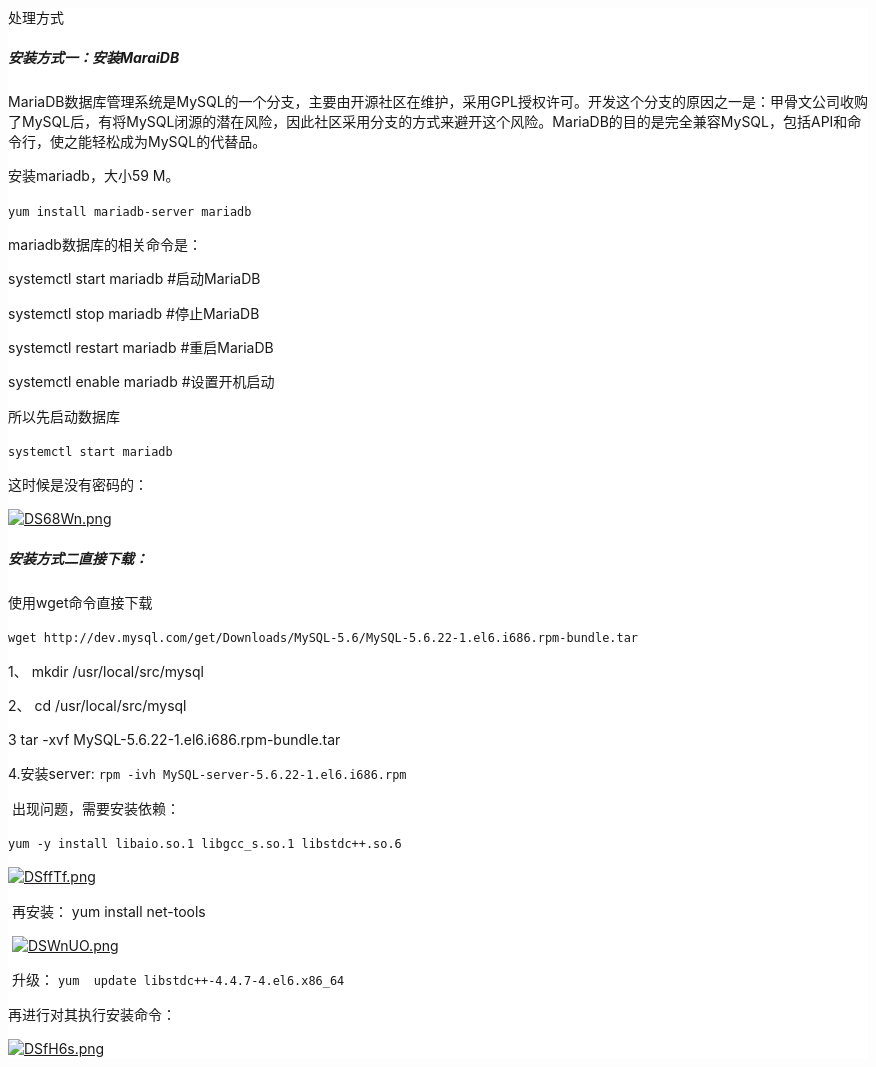 处理方式 

##### 安装方式一：安装MaraiDB

MariaDB数据库管理系统是MySQL的一个分支，主要由开源社区在维护，采用GPL授权许可。开发这个分支的原因之一是：甲骨文公司收购了MySQL后，有将MySQL闭源的潜在风险，因此社区采用分支的方式来避开这个风险。MariaDB的目的是完全兼容MySQL，包括API和命令行，使之能轻松成为MySQL的代替品。

安装mariadb，大小59 M。

```
yum install mariadb-server mariadb 
```

mariadb数据库的相关命令是：

systemctl start mariadb  #启动MariaDB

systemctl stop mariadb  #停止MariaDB

systemctl restart mariadb  #重启MariaDB

systemctl enable mariadb  #设置开机启动

所以先启动数据库

```
systemctl start mariadb
```

这时候是没有密码的：

[![DS68Wn.png](https://s3.ax1x.com/2020/11/13/DS68Wn.png)](https://imgchr.com/i/DS68Wn)

##### 安装方式二直接下载：

使用wget命令直接下载

```
wget http://dev.mysql.com/get/Downloads/MySQL-5.6/MySQL-5.6.22-1.el6.i686.rpm-bundle.tar
```

1、 mkdir /usr/local/src/mysql

2、 cd /usr/local/src/mysql

3    tar -xvf MySQL-5.6.22-1.el6.i686.rpm-bundle.tar

4.安装server: `rpm -ivh MySQL-server-5.6.22-1.el6.i686.rpm`

​	出现问题，需要安装依赖：

​	`yum -y install libaio.so.1 libgcc_s.so.1 libstdc++.so.6`

[![DSffTf.png](https://s3.ax1x.com/2020/11/13/DSffTf.png)](https://imgchr.com/i/DSffTf)

​	再安装： yum install net-tools 

​	[![DSWnUO.png](https://s3.ax1x.com/2020/11/13/DSWnUO.png)](https://imgchr.com/i/DSWnUO)

​	升级： `yum  update libstdc++-4.4.7-4.el6.x86_64`

再进行对其执行安装命令：

[![DSfH6s.png](https://s3.ax1x.com/2020/11/13/DSfH6s.png)](https://imgchr.com/i/DSfH6s)
